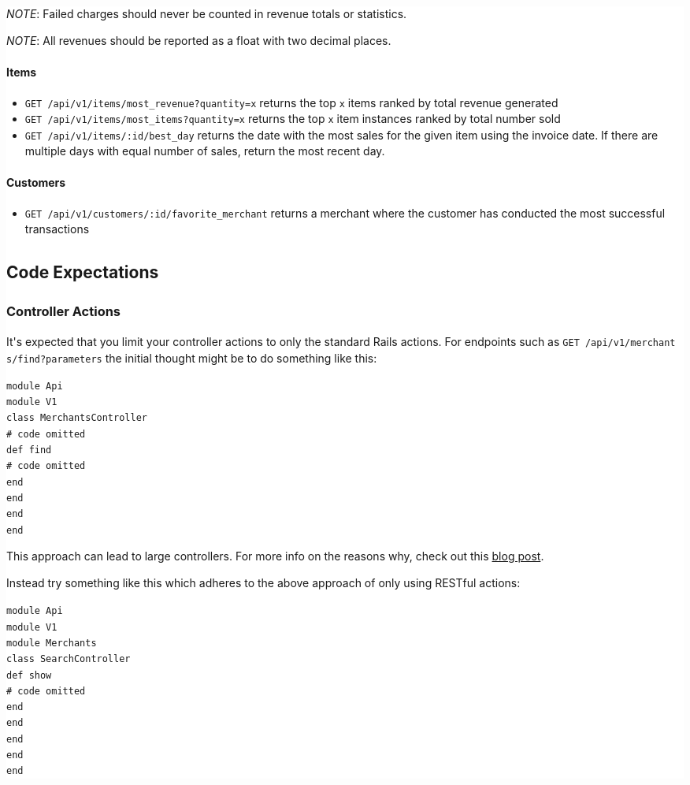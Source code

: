 _NOTE_: Failed charges should never be counted in revenue totals or statistics.

_NOTE_: All revenues should be reported as a float with two decimal places.

#### Items

* `GET /api/v1/items/most_revenue?quantity=x` returns the top `x` items ranked by total revenue generated
* `GET /api/v1/items/most_items?quantity=x` returns the top `x` item instances ranked by total number sold
* `GET /api/v1/items/:id/best_day` returns the date with the most sales for the given item using the invoice date. If there are multiple days with equal number of sales, return the most recent day.

#### Customers

* `GET /api/v1/customers/:id/favorite_merchant` returns a merchant where the customer has conducted the most successful transactions

## Code Expectations

### Controller Actions

It's expected that you limit your controller actions to only the standard Rails actions.
For endpoints such as `GET /api/v1/merchants/find?parameters` the initial thought might be to do something like this:

```
module Api
module V1
class MerchantsController
# code omitted
def find
# code omitted
end
end
end
end
```

This approach can lead to large controllers. For more info on the reasons why, check out this [blog post](http://jeromedalbert.com/how-dhh-organizes-his-rails-controllers/).

Instead try something like this which adheres to the above approach of only using RESTful actions:

```
module Api
module V1
module Merchants
class SearchController
def show
# code omitted
end
end
end
end
end
```
